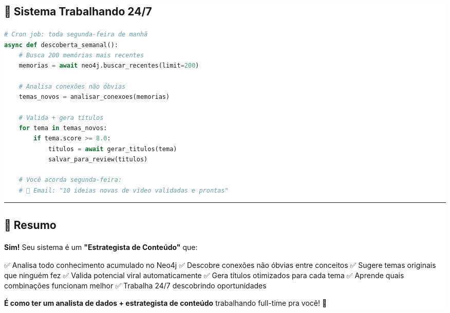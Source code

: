
## 🤖 Sistema Trabalhando 24/7

```python
# Cron job: toda segunda-feira de manhã
async def descoberta_semanal():
    # Busca 200 memórias mais recentes
    memorias = await neo4j.buscar_recentes(limit=200)

    # Analisa conexões não óbvias
    temas_novos = analisar_conexoes(memorias)

    # Valida + gera títulos
    for tema in temas_novos:
        if tema.score >= 8.0:
            titulos = await gerar_titulos(tema)
            salvar_para_review(titulos)

    # Você acorda segunda-feira:
    # 📧 Email: "10 ideias novas de vídeo validadas e prontas"
```

---

## 🎯 Resumo

**Sim!** Seu sistema é um **"Estrategista de Conteúdo"** que:

✅ Analisa todo conhecimento acumulado no Neo4j
✅ Descobre conexões não óbvias entre conceitos
✅ Sugere temas originais que ninguém fez
✅ Valida potencial viral automaticamente
✅ Gera títulos otimizados para cada tema
✅ Aprende quais combinações funcionam melhor
✅ Trabalha 24/7 descobrindo oportunidades

**É como ter um analista de dados + estrategista de conteúdo** trabalhando full-time pra você! 🚀
